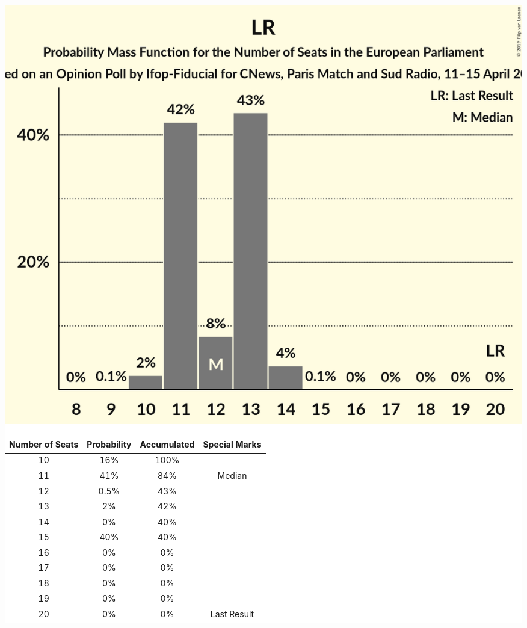 ![Graph with seats probability mass function not yet produced](2019-04-15-Ifop-Fiducial-coalitions-seats-pmf-lr.png "Seats Probability Mass Function")

| Number of Seats | Probability | Accumulated | Special Marks |
|:---------------:|:-----------:|:-----------:|:-------------:|
| 10 | 16% | 100% |  |
| 11 | 41% | 84% | Median |
| 12 | 0.5% | 43% |  |
| 13 | 2% | 42% |  |
| 14 | 0% | 40% |  |
| 15 | 40% | 40% |  |
| 16 | 0% | 0% |  |
| 17 | 0% | 0% |  |
| 18 | 0% | 0% |  |
| 19 | 0% | 0% |  |
| 20 | 0% | 0% | Last Result |
